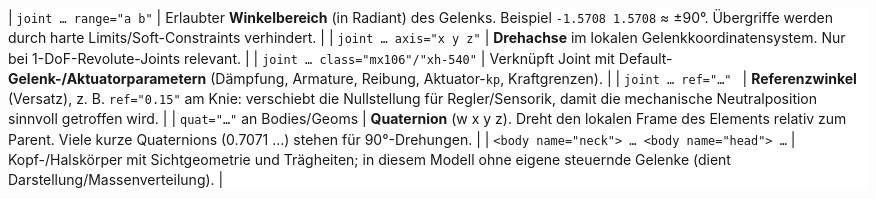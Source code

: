 | `joint … range="a b"`                                                                                      | Erlaubter **Winkelbereich** (in Radiant) des Gelenks. Beispiel `-1.5708 1.5708` ≈ ±90°. Übergriffe werden durch harte Limits/Soft-Constraints verhindert.                                                                                                                                                                                                                                                                                                                                                                                                                                                                                                                                                                                                                                                |
| `joint … axis="x y z"`                                                                                     | **Drehachse** im lokalen Gelenkkoordinatensystem. Nur bei 1-DoF-Revolute-Joints relevant.                                                                                                                                                                                                                                                                                                                                                                                                                                                                                                                                                                                                                                                                                                                |
| `joint … class="mx106"/"xh-540"`                                                                           | Verknüpft Joint mit Default-**Gelenk-/Aktuatorparametern** (Dämpfung, Armature, Reibung, Aktuator-`kp`, Kraftgrenzen).                                                                                                                                                                                                                                                                                                                                                                                                                                                                                                                                                                                                                                                                                   |
| `joint … ref="…" `                                                                                         | **Referenzwinkel** (Versatz), z. B. `ref="0.15"` am Knie: verschiebt die Nullstellung für Regler/Sensorik, damit die mechanische Neutralposition sinnvoll getroffen wird.                                                                                                                                                                                                                                                                                                                                                                                                                                                                                                                                                                                                                                |
| `quat="…"` an Bodies/Geoms                                                                                 | **Quaternion** (w x y z). Dreht den lokalen Frame des Elements relativ zum Parent. Viele kurze Quaternions (0.7071 …) stehen für 90°-Drehungen.                                                                                                                                                                                                                                                                                                                                                                                                                                                                                                                                                                                                                                                          |
| `<body name="neck"> … <body name="head"> …`                                                                | Kopf-/Halskörper mit Sichtgeometrie und Trägheiten; in diesem Modell ohne eigene steuernde Gelenke (dient Darstellung/Massenverteilung).                                                                                                                                                                                                                                                                                                                                                                                                                                                                                                                                                                                                                                                                 |